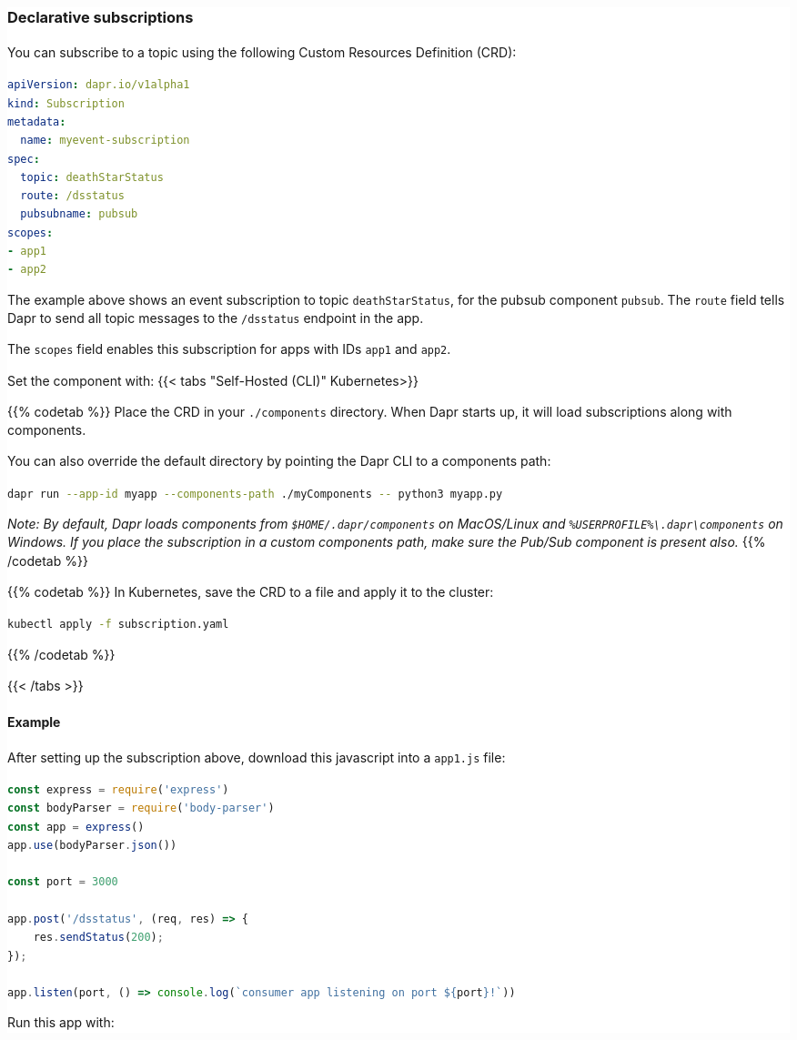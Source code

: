 ### Declarative subscriptions

You can subscribe to a topic using the following Custom Resources Definition (CRD):

```yaml
apiVersion: dapr.io/v1alpha1
kind: Subscription
metadata:
  name: myevent-subscription
spec:
  topic: deathStarStatus
  route: /dsstatus
  pubsubname: pubsub
scopes:
- app1
- app2
```

The example above shows an event subscription to topic `deathStarStatus`, for the pubsub component `pubsub`.
The `route` field tells Dapr to send all topic messages to the `/dsstatus` endpoint in the app.

The `scopes` field enables this subscription for apps with IDs `app1` and `app2`.

Set the component with:
{{< tabs "Self-Hosted (CLI)" Kubernetes>}}

{{% codetab %}}
Place the CRD in your `./components` directory. When Dapr starts up, it will load subscriptions along with components.

You can also override the default directory by pointing the Dapr CLI to a components path:

```bash
dapr run --app-id myapp --components-path ./myComponents -- python3 myapp.py
```

*Note: By default, Dapr loads components from `$HOME/.dapr/components` on MacOS/Linux and `%USERPROFILE%\.dapr\components` on Windows. If you place the subscription in a custom components path, make sure the Pub/Sub component is present also.*
{{% /codetab %}}

{{% codetab %}}
In Kubernetes, save the CRD to a file and apply it to the cluster:

```bash
kubectl apply -f subscription.yaml
```
{{% /codetab %}}

{{< /tabs >}}

#### Example

After setting up the subscription above, download this javascript into a `app1.js` file:

```javascript
const express = require('express')
const bodyParser = require('body-parser')
const app = express()
app.use(bodyParser.json())

const port = 3000

app.post('/dsstatus', (req, res) => {
    res.sendStatus(200);
});

app.listen(port, () => console.log(`consumer app listening on port ${port}!`))
```
Run this app with: